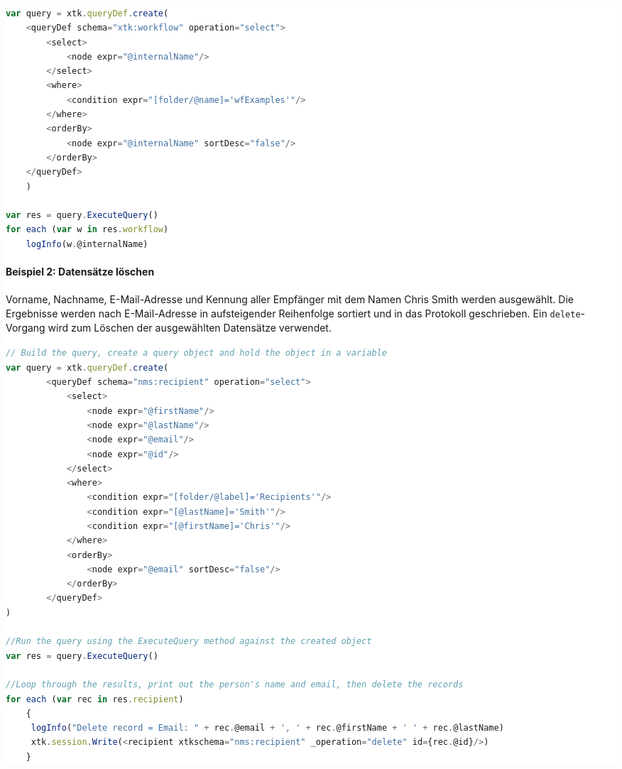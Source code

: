 ```javascript
var query = xtk.queryDef.create(
    <queryDef schema="xtk:workflow" operation="select">
        <select>
            <node expr="@internalName"/>
        </select>
        <where>
            <condition expr="[folder/@name]='wfExamples'"/>
        </where>
        <orderBy>
            <node expr="@internalName" sortDesc="false"/>
        </orderBy>
    </queryDef>
    )

var res = query.ExecuteQuery()
for each (var w in res.workflow)
    logInfo(w.@internalName)
```

#### Beispiel 2: Datensätze löschen

Vorname, Nachname, E-Mail-Adresse und Kennung aller Empfänger mit dem Namen Chris Smith werden ausgewählt. Die Ergebnisse werden nach E-Mail-Adresse in aufsteigender Reihenfolge sortiert und in das Protokoll geschrieben. Ein `delete`-Vorgang wird zum Löschen der ausgewählten Datensätze verwendet.

```javascript
// Build the query, create a query object and hold the object in a variable
var query = xtk.queryDef.create(
        <queryDef schema="nms:recipient" operation="select">
            <select>
                <node expr="@firstName"/>
                <node expr="@lastName"/>
                <node expr="@email"/>
                <node expr="@id"/>
            </select>
            <where>
                <condition expr="[folder/@label]='Recipients'"/>
                <condition expr="[@lastName]='Smith'"/>
                <condition expr="[@firstName]='Chris'"/>
            </where>
            <orderBy>
                <node expr="@email" sortDesc="false"/>
            </orderBy>
        </queryDef>
)

//Run the query using the ExecuteQuery method against the created object
var res = query.ExecuteQuery()

//Loop through the results, print out the person's name and email, then delete the records
for each (var rec in res.recipient)
    {
     logInfo("Delete record = Email: " + rec.@email + ', ' + rec.@firstName + ' ' + rec.@lastName)
     xtk.session.Write(<recipient xtkschema="nms:recipient" _operation="delete" id={rec.@id}/>)
    }
```
